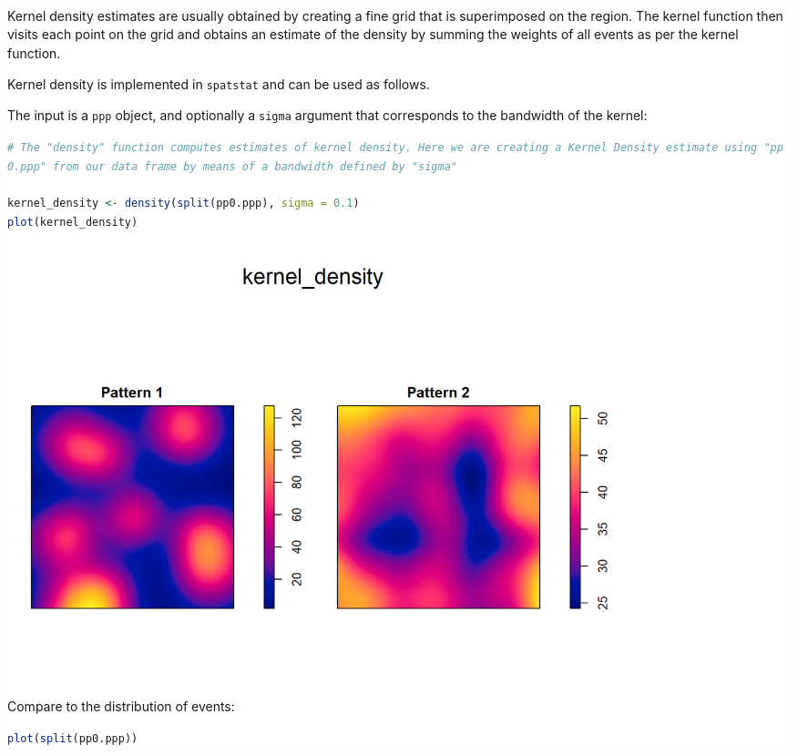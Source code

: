 Kernel density estimates are usually obtained by creating a fine grid that is superimposed on the region. The kernel function then visits each point on the grid and obtains an estimate of the density by summing the weights of all events as per the kernel function.

Kernel density is implemented in `spatstat` and can be used as follows.

The input is a `ppp` object, and optionally a `sigma` argument that corresponds to the bandwidth of the kernel:

```r
# The "density" function computes estimates of kernel density. Here we are creating a Kernel Density estimate using "pp0.ppp" from our data frame by means of a bandwidth defined by "sigma"

kernel_density <- density(split(pp0.ppp), sigma = 0.1)
plot(kernel_density)
```

<img src="10-Point-Pattern-Analysis-II_files/figure-html/unnamed-chunk-24-1.png" width="672" />

Compare to the distribution of events:

```r
plot(split(pp0.ppp))
```
